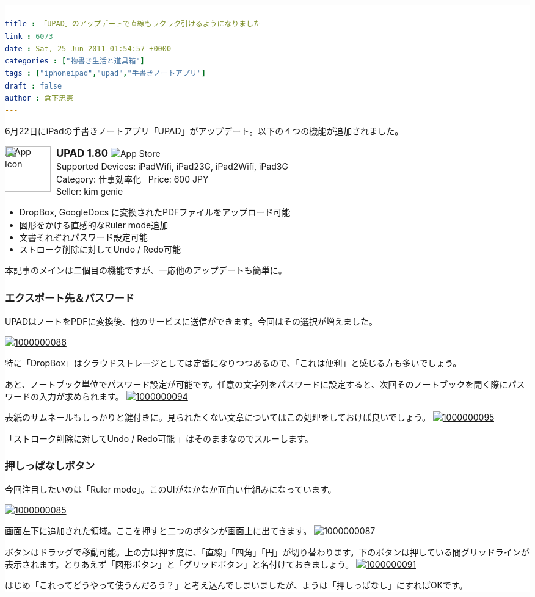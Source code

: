 ```yaml
---
title : 「UPAD」のアップデートで直線もラクラク引けるようになりました
link : 6073
date : Sat, 25 Jun 2011 01:54:57 +0000
categories : ["物書き生活と道具箱"]
tags : ["iphoneipad","upad","手書きノートアプリ"]
draft : false
author : 倉下忠憲
---
```


6月22日にiPadの手書きノートアプリ「UPAD」がアップデート。以下の４つの機能が追加されました。


<div style="margin: 0;"><div style="margin-left: 84px;"><a href="http://itunes.apple.com/jp/app/upad/id401643317?mt=8&uo=4" target="_blank" rel="nofollow" style="text-decoration: none;"><img src="http://a3.mzstatic.com/us/r1000/102/Purple/f1/41/ad/mzl.qmlmnwto.png" alt="App Icon" style="margin-left: -84px; float: left; width: 75px; height: 75px; border: none;"><img src="http://r.mzstatic.com/htmlResources/41E8/images/mask175.png" alt="" style="margin-left: -84px; float: left; width: 75px; height: 75px; border: none;" /><strong style="font-size: 1.2em;">UPAD 1.80</strong> <img src="http://ax.phobos.apple.com.edgesuite.net/images/web/linkmaker/badge_appstore-sm.gif" alt="App Store" style="border: none;"></a><br />Supported Devices: iPadWifi, iPad23G, iPad2Wifi, iPad3G<br />Category: 仕事効率化&#160;&#160;&#160;Price: 600 JPY<br />Seller: kim genie</div></div>

<ul>
	<li>DropBox, GoogleDocs に変換されたPDFファイルをアップロード可能</li>
	<li>図形をかける直感的なRuler mode追加</li>
	<li>文書それぞれパスワード設定可能 </li>
	<li>ストローク削除に対してUndo / Redo可能 </li>
</ul>

本記事のメインは二個目の機能ですが、一応他のアップデートも簡単に。

<h3>エクスポート先＆パスワード</h3>
UPADはノートをPDFに変換後、他のサービスに送信ができます。今回はその選択が増えました。

<a href="https://rashita.net/blog/wp-content/uploads/2011/06/1000000086.jpg"><img src="https://rashita.net/blog/wp-content/uploads/2011/06/1000000086.jpg" alt="1000000086" title="1000000086" width="360" height="480" class="alignnone size-full wp-image-6074" /></a>

特に「DropBox」はクラウドストレージとしては定番になりつつあるので、「これは便利」と感じる方も多いでしょう。

あと、ノートブック単位でパスワード設定が可能です。任意の文字列をパスワードに設定すると、次回そのノートブックを開く際にパスワードの入力が求められます。
<a href="https://rashita.net/blog/wp-content/uploads/2011/06/1000000094.png"><img src="https://rashita.net/blog/wp-content/uploads/2011/06/1000000094.png" alt="1000000094" title="1000000094" width="360" height="480" class="alignnone size-full wp-image-6075" /></a>

表紙のサムネールもしっかりと鍵付きに。見られたくない文章についてはこの処理をしておけば良いでしょう。
<a href="https://rashita.net/blog/wp-content/uploads/2011/06/1000000095.jpg"><img src="https://rashita.net/blog/wp-content/uploads/2011/06/1000000095.jpg" alt="1000000095" title="1000000095" width="360" height="480" class="alignnone size-full wp-image-6076" /></a>

「ストローク削除に対してUndo / Redo可能 」はそのままなのでスルーします。
<h3>押しっぱなしボタン</h3>
今回注目したいのは「Ruler mode」。このUIがなかなか面白い仕組みになっています。

<a href="https://rashita.net/blog/wp-content/uploads/2011/06/1000000085.jpg"><img src="https://rashita.net/blog/wp-content/uploads/2011/06/1000000085.jpg" alt="1000000085" title="1000000085" width="360" height="480" class="alignnone size-full wp-image-6077" /></a>

画面左下に追加された領域。ここを押すと二つのボタンが画面上に出てきます。
<a href="https://rashita.net/blog/wp-content/uploads/2011/06/1000000087.jpg"><img src="https://rashita.net/blog/wp-content/uploads/2011/06/1000000087.jpg" alt="1000000087" title="1000000087" width="360" height="480" class="alignnone size-full wp-image-6078" /></a>

ボタンはドラッグで移動可能。上の方は押す度に、「直線」「四角」「円」が切り替わります。下のボタンは押している間グリッドラインが表示されます。とりあえず「図形ボタン」と「グリッドボタン」と名付けておきましょう。
<a href="https://rashita.net/blog/wp-content/uploads/2011/06/1000000091.png"><img src="https://rashita.net/blog/wp-content/uploads/2011/06/1000000091.png" alt="1000000091" title="1000000091" width="360" height="480" class="alignnone size-full wp-image-6080" /></a>

はじめ「これってどうやって使うんだろう？」と考え込んでしまいましたが、ようは「押しっぱなし」にすればOKです。
